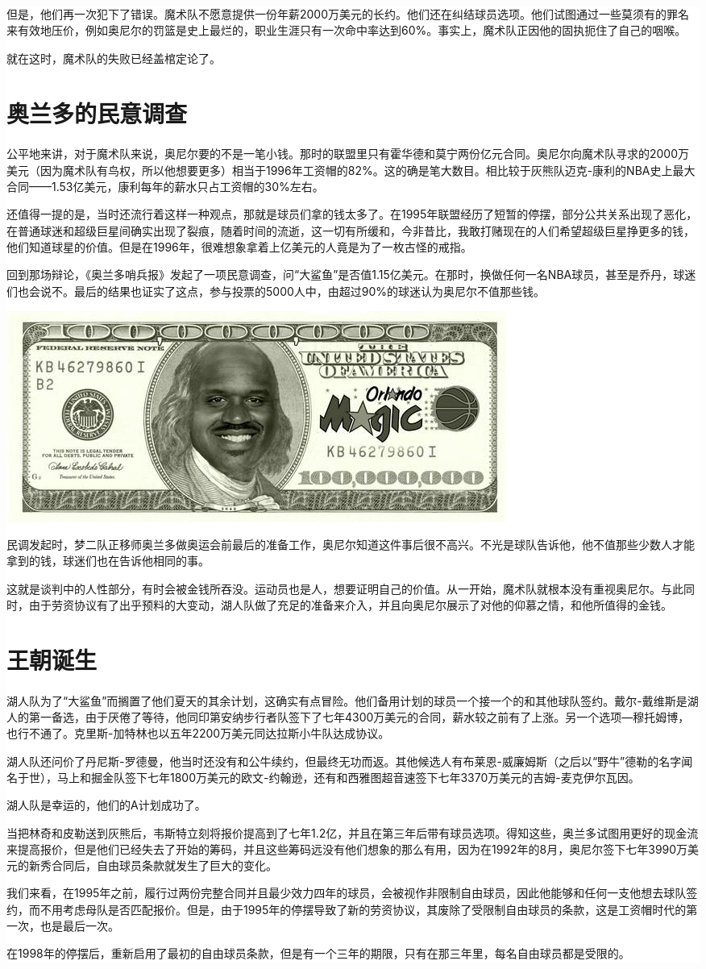 但是，他们再一次犯下了错误。魔术队不愿意提供一份年薪2000万美元的长约。他们还在纠结球员选项。他们试图通过一些莫须有的罪名来有效地压价，例如奥尼尔的罚篮是史上最烂的，职业生涯只有一次命中率达到60%。事实上，魔术队正因他的固执扼住了自己的咽喉。

就在这时，魔术队的失败已经盖棺定论了。

# 奥兰多的民意调查

公平地来讲，对于魔术队来说，奥尼尔要的不是一笔小钱。那时的联盟里只有霍华德和莫宁两份亿元合同。奥尼尔向魔术队寻求的2000万美元（因为魔术队有鸟权，所以他想要更多）相当于1996年工资帽的82%。这的确是笔大数目。相比较于灰熊队迈克-康利的NBA史上最大合同——1.53亿美元，康利每年的薪水只占工资帽的30%左右。

还值得一提的是，当时还流行着这样一种观点，那就是球员们拿的钱太多了。在1995年联盟经历了短暂的停摆，部分公共关系出现了恶化，在普通球迷和超级巨星间确实出现了裂痕，随着时间的流逝，这一切有所缓和，今非昔比，我敢打赌现在的人们希望超级巨星挣更多的钱，他们知道球星的价值。但是在1996年，很难想象拿着上亿美元的人竟是为了一枚古怪的戒指。

回到那场辩论，《奥兰多哨兵报》发起了一项民意调查，问“大鲨鱼”是否值1.15亿美元。在那时，换做任何一名NBA球员，甚至是乔丹，球迷们也会说不。最后的结果也证实了这点，参与投票的5000人中，由超过90%的球迷认为奥尼尔不值那些钱。

![](/img/in-post/hupu/16957373/3.jpg)

民调发起时，梦二队正移师奥兰多做奥运会前最后的准备工作，奥尼尔知道这件事后很不高兴。不光是球队告诉他，他不值那些少数人才能拿到的钱，球迷们也在告诉他相同的事。

这就是谈判中的人性部分，有时会被金钱所吞没。运动员也是人，想要证明自己的价值。从一开始，魔术队就根本没有重视奥尼尔。与此同时，由于劳资协议有了出乎预料的大变动，湖人队做了充足的准备来介入，并且向奥尼尔展示了对他的仰慕之情，和他所值得的金钱。

# 王朝诞生

湖人队为了“大鲨鱼”而搁置了他们夏天的其余计划，这确实有点冒险。他们备用计划的球员一个接一个的和其他球队签约。戴尔-戴维斯是湖人的第一备选，由于厌倦了等待，他同印第安纳步行者队签下了七年4300万美元的合同，薪水较之前有了上涨。另一个选项—穆托姆博，也行不通了。克里斯-加特林也以五年2200万美元同达拉斯小牛队达成协议。

湖人队还问价了丹尼斯-罗德曼，他当时还没有和公牛续约，但最终无功而返。其他候选人有布莱恩-威廉姆斯（之后以“野牛”德勒的名字闻名于世），马上和掘金队签下七年1800万美元的欧文-约翰逊，还有和西雅图超音速签下七年3370万美元的吉姆-麦克伊尔瓦因。

湖人队是幸运的，他们的A计划成功了。

当把林奇和皮勒送到灰熊后，韦斯特立刻将报价提高到了七年1.2亿，并且在第三年后带有球员选项。得知这些，奥兰多试图用更好的现金流来提高报价，但是他们已经失去了开始的筹码，并且这些筹码远没有他们想象的那么有用，因为在1992年的8月，奥尼尔签下七年3990万美元的新秀合同后，自由球员条款就发生了巨大的变化。

我们来看，在1995年之前，履行过两份完整合同并且最少效力四年的球员，会被视作非限制自由球员，因此他能够和任何一支他想去球队签约，而不用考虑母队是否匹配报价。但是，由于1995年的停摆导致了新的劳资协议，其废除了受限制自由球员的条款，这是工资帽时代的第一次，也是最后一次。

在1998年的停摆后，重新启用了最初的自由球员条款，但是有一个三年的期限，只有在那三年里，每名自由球员都是受限的。
